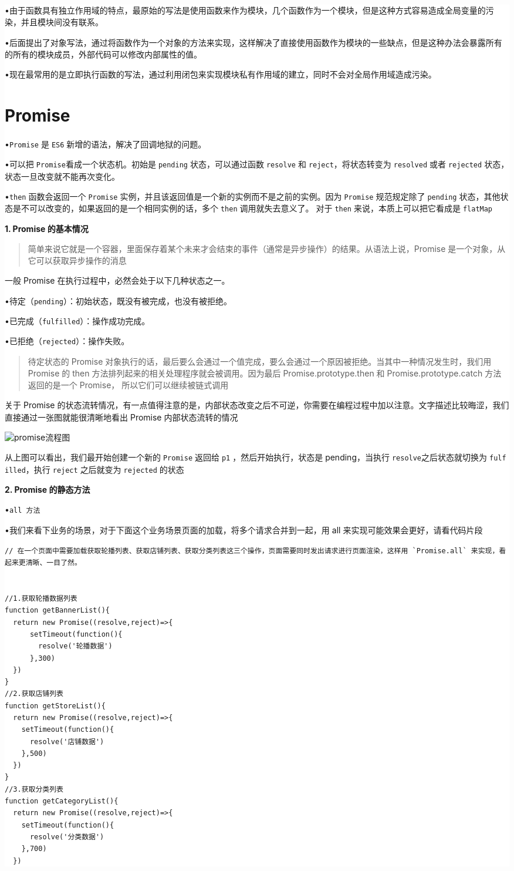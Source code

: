 •由于函数具有独立作用域的特点，最原始的写法是使用函数来作为模块，几个函数作为一个模块，但是这种方式容易造成全局变量的污染，并且模块间没有联系。

•后面提出了对象写法，通过将函数作为一个对象的方法来实现，这样解决了直接使用函数作为模块的一些缺点，但是这种办法会暴露所有的所有的模块成员，外部代码可以修改内部属性的值。

•现在最常用的是立即执行函数的写法，通过利用闭包来实现模块私有作用域的建立，同时不会对全局作用域造成污染。

# **Promise**

•`Promise` 是 `ES6` 新增的语法，解决了回调地狱的问题。

•可以把 `Promise`看成一个状态机。初始是 `pending` 状态，可以通过函数 `resolve` 和 `reject`，将状态转变为 `resolved` 或者 `rejected` 状态，状态一旦改变就不能再次变化。

•`then` 函数会返回一个 `Promise` 实例，并且该返回值是一个新的实例而不是之前的实例。因为 `Promise` 规范规定除了 `pending` 状态，其他状态是不可以改变的，如果返回的是一个相同实例的话，多个 `then` 调用就失去意义了。 对于 `then` 来说，本质上可以把它看成是 `flatMap`

**1. Promise 的基本情况**

> 简单来说它就是一个容器，里面保存着某个未来才会结束的事件（通常是异步操作）的结果。从语法上说，Promise 是一个对象，从它可以获取异步操作的消息

一般 Promise 在执行过程中，必然会处于以下几种状态之一。

•待定（`pending`）：初始状态，既没有被完成，也没有被拒绝。

•已完成（`fulfilled`）：操作成功完成。

•已拒绝（`rejected`）：操作失败。

> 待定状态的 Promise 对象执行的话，最后要么会通过一个值完成，要么会通过一个原因被拒绝。当其中一种情况发生时，我们用 Promise 的 then 方法排列起来的相关处理程序就会被调用。因为最后 Promise.prototype.then 和 Promise.prototype.catch 方法返回的是一个 Promise， 所以它们可以继续被链式调用

关于 Promise 的状态流转情况，有一点值得注意的是，内部状态改变之后不可逆，你需要在编程过程中加以注意。文字描述比较晦涩，我们直接通过一张图就能很清晰地看出 Promise 内部状态流转的情况

![promise流程图](https://cdn.jsdelivr.net/gh/djwasd/cdn@v0.2/images/20210414175500.png)

从上图可以看出，我们最开始创建一个新的 `Promise` 返回给 `p1` ，然后开始执行，状态是 pending，当执行 `resolve`之后状态就切换为 `fulfilled`，执行 `reject` 之后就变为 `rejected` 的状态

**2. Promise 的静态方法**

•`all 方法`

•我们来看下业务的场景，对于下面这个业务场景页面的加载，将多个请求合并到一起，用 all 来实现可能效果会更好，请看代码片段

```
// 在一个页面中需要加载获取轮播列表、获取店铺列表、获取分类列表这三个操作，页面需要同时发出请求进行页面渲染，这样用 `Promise.all` 来实现，看起来更清晰、一目了然。


//1.获取轮播数据列表
function getBannerList(){
  return new Promise((resolve,reject)=>{
      setTimeout(function(){
        resolve('轮播数据')
      },300) 
  })
}
//2.获取店铺列表
function getStoreList(){
  return new Promise((resolve,reject)=>{
    setTimeout(function(){
      resolve('店铺数据')
    },500)
  })
}
//3.获取分类列表
function getCategoryList(){
  return new Promise((resolve,reject)=>{
    setTimeout(function(){
      resolve('分类数据')
    },700)
  })
```
